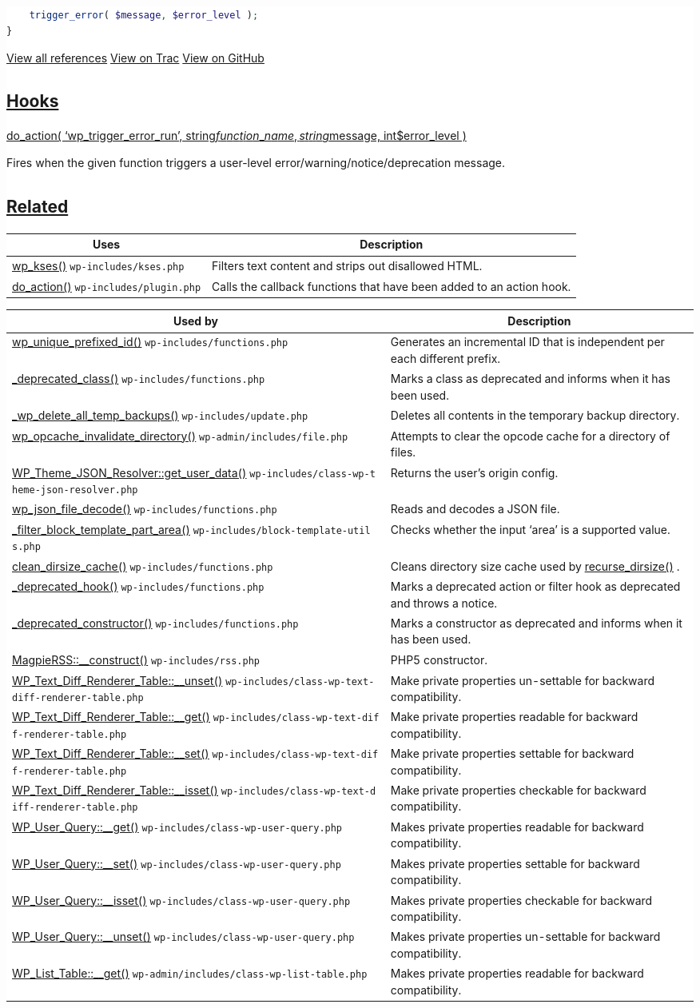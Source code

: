 ```php
	trigger_error( $message, $error_level );
}

```

[View all references](https://developer.wordpress.org/reference/files/wp-includes/functions.php/) [View on Trac](https://core.trac.wordpress.org/browser/tags/6.8.3/src/wp-includes/functions.php#L6081) [View on GitHub](https://github.com/WordPress/wordpress-develop/blob/6.8.3/src/wp-includes/functions.php#L6081-L6122)

## [Hooks](https://developer.wordpress.org/reference/functions/wp_trigger_error/\#hooks)

[do\_action( ‘wp\_trigger\_error\_run’, string$function\_name, string$message, int$error\_level )](https://developer.wordpress.org/reference/hooks/wp_trigger_error_run/)

Fires when the given function triggers a user-level error/warning/notice/deprecation message.

## [Related](https://developer.wordpress.org/reference/functions/wp_trigger_error/\#related)

| Uses | Description |
| --- | --- |
| [wp\_kses()](https://developer.wordpress.org/reference/functions/wp_kses/) `wp-includes/kses.php` | Filters text content and strips out disallowed HTML. |
| [do\_action()](https://developer.wordpress.org/reference/functions/do_action/) `wp-includes/plugin.php` | Calls the callback functions that have been added to an action hook. |

| Used by | Description |
| --- | --- |
| [wp\_unique\_prefixed\_id()](https://developer.wordpress.org/reference/functions/wp_unique_prefixed_id/) `wp-includes/functions.php` | Generates an incremental ID that is independent per each different prefix. |
| [\_deprecated\_class()](https://developer.wordpress.org/reference/functions/_deprecated_class/) `wp-includes/functions.php` | Marks a class as deprecated and informs when it has been used. |
| [\_wp\_delete\_all\_temp\_backups()](https://developer.wordpress.org/reference/functions/_wp_delete_all_temp_backups/) `wp-includes/update.php` | Deletes all contents in the temporary backup directory. |
| [wp\_opcache\_invalidate\_directory()](https://developer.wordpress.org/reference/functions/wp_opcache_invalidate_directory/) `wp-admin/includes/file.php` | Attempts to clear the opcode cache for a directory of files. |
| [WP\_Theme\_JSON\_Resolver::get\_user\_data()](https://developer.wordpress.org/reference/classes/wp_theme_json_resolver/get_user_data/) `wp-includes/class-wp-theme-json-resolver.php` | Returns the user’s origin config. |
| [wp\_json\_file\_decode()](https://developer.wordpress.org/reference/functions/wp_json_file_decode/) `wp-includes/functions.php` | Reads and decodes a JSON file. |
| [\_filter\_block\_template\_part\_area()](https://developer.wordpress.org/reference/functions/_filter_block_template_part_area/) `wp-includes/block-template-utils.php` | Checks whether the input ‘area’ is a supported value. |
| [clean\_dirsize\_cache()](https://developer.wordpress.org/reference/functions/clean_dirsize_cache/) `wp-includes/functions.php` | Cleans directory size cache used by [recurse\_dirsize()](https://developer.wordpress.org/reference/functions/recurse_dirsize/) . |
| [\_deprecated\_hook()](https://developer.wordpress.org/reference/functions/_deprecated_hook/) `wp-includes/functions.php` | Marks a deprecated action or filter hook as deprecated and throws a notice. |
| [\_deprecated\_constructor()](https://developer.wordpress.org/reference/functions/_deprecated_constructor/) `wp-includes/functions.php` | Marks a constructor as deprecated and informs when it has been used. |
| [MagpieRSS::\_\_construct()](https://developer.wordpress.org/reference/classes/magpierss/__construct/) `wp-includes/rss.php` | PHP5 constructor. |
| [WP\_Text\_Diff\_Renderer\_Table::\_\_unset()](https://developer.wordpress.org/reference/classes/wp_text_diff_renderer_table/__unset/) `wp-includes/class-wp-text-diff-renderer-table.php` | Make private properties un-settable for backward compatibility. |
| [WP\_Text\_Diff\_Renderer\_Table::\_\_get()](https://developer.wordpress.org/reference/classes/wp_text_diff_renderer_table/__get/) `wp-includes/class-wp-text-diff-renderer-table.php` | Make private properties readable for backward compatibility. |
| [WP\_Text\_Diff\_Renderer\_Table::\_\_set()](https://developer.wordpress.org/reference/classes/wp_text_diff_renderer_table/__set/) `wp-includes/class-wp-text-diff-renderer-table.php` | Make private properties settable for backward compatibility. |
| [WP\_Text\_Diff\_Renderer\_Table::\_\_isset()](https://developer.wordpress.org/reference/classes/wp_text_diff_renderer_table/__isset/) `wp-includes/class-wp-text-diff-renderer-table.php` | Make private properties checkable for backward compatibility. |
| [WP\_User\_Query::\_\_get()](https://developer.wordpress.org/reference/classes/wp_user_query/__get/) `wp-includes/class-wp-user-query.php` | Makes private properties readable for backward compatibility. |
| [WP\_User\_Query::\_\_set()](https://developer.wordpress.org/reference/classes/wp_user_query/__set/) `wp-includes/class-wp-user-query.php` | Makes private properties settable for backward compatibility. |
| [WP\_User\_Query::\_\_isset()](https://developer.wordpress.org/reference/classes/wp_user_query/__isset/) `wp-includes/class-wp-user-query.php` | Makes private properties checkable for backward compatibility. |
| [WP\_User\_Query::\_\_unset()](https://developer.wordpress.org/reference/classes/wp_user_query/__unset/) `wp-includes/class-wp-user-query.php` | Makes private properties un-settable for backward compatibility. |
| [WP\_List\_Table::\_\_get()](https://developer.wordpress.org/reference/classes/wp_list_table/__get/) `wp-admin/includes/class-wp-list-table.php` | Makes private properties readable for backward compatibility. |